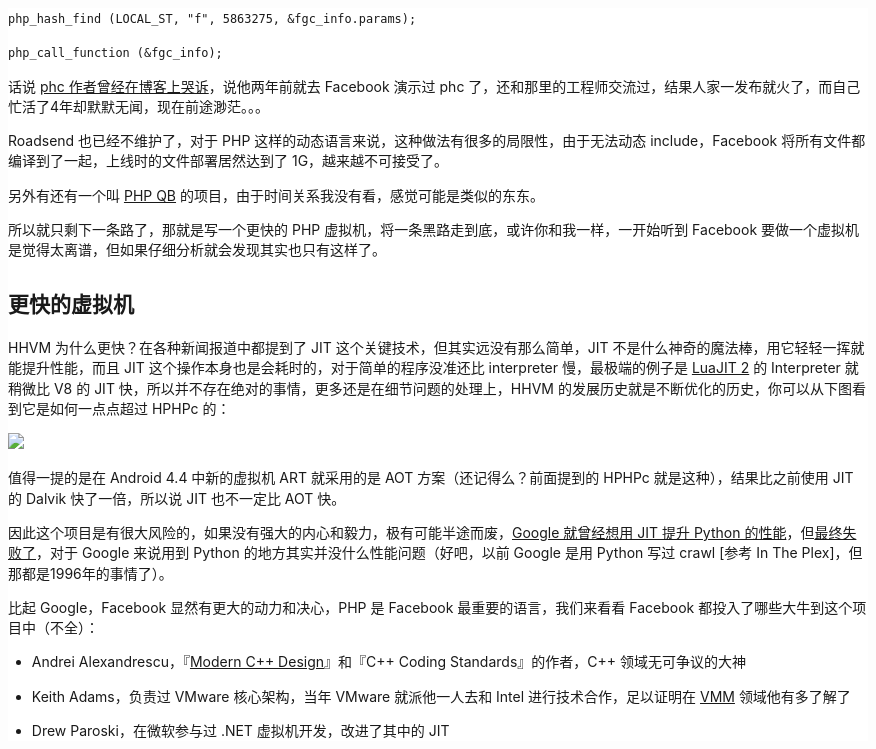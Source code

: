 
`php_hash_find (LOCAL_ST, "f", 5863275, &fgc_info.params);`




`php_call_function (&fgc_info);`




</td>
</tr>
</tbody>
</table>






话说 [phc 作者曾经在博客上哭诉](http://blog.paulbiggar.com/archive/a-rant-about-php-compilers-in-general-and-hiphop-in-particular/#bottom)，说他两年前就去 Facebook 演示过 phc 了，还和那里的工程师交流过，结果人家一发布就火了，而自己忙活了4年却默默无闻，现在前途渺茫。。。

Roadsend 也已经不维护了，对于 PHP 这样的动态语言来说，这种做法有很多的局限性，由于无法动态 include，Facebook 将所有文件都编译到了一起，上线时的文件部署居然达到了 1G，越来越不可接受了。

另外有还有一个叫 [PHP QB](https://github.com/chung-leong/qb) 的项目，由于时间关系我没有看，感觉可能是类似的东东。

所以就只剩下一条路了，那就是写一个更快的 PHP 虚拟机，将一条黑路走到底，或许你和我一样，一开始听到 Facebook 要做一个虚拟机是觉得太离谱，但如果仔细分析就会发现其实也只有这样了。


## 更快的虚拟机


HHVM 为什么更快？在各种新闻报道中都提到了 JIT 这个关键技术，但其实远没有那么简单，JIT 不是什么神奇的魔法棒，用它轻轻一挥就能提升性能，而且 JIT 这个操作本身也是会耗时的，对于简单的程序没准还比 interpreter 慢，最极端的例子是 [LuaJIT 2](http://lua-users.org/lists/lua-l/2010-03/msg00305.html) 的 Interpreter 就稍微比 V8 的 JIT 快，所以并不存在绝对的事情，更多还是在细节问题的处理上，HHVM 的发展历史就是不断优化的历史，你可以从下图看到它是如何一点点超过 HPHPc 的：

![](http://static.oschina.net/uploads/img/201403/27075416_cQNL.jpg)

值得一提的是在 Android 4.4 中新的虚拟机 ART 就采用的是 AOT 方案（还记得么？前面提到的 HPHPc 就是这种），结果比之前使用 JIT 的 Dalvik 快了一倍，所以说 JIT 也不一定比 AOT 快。

因此这个项目是有很大风险的，如果没有强大的内心和毅力，极有可能半途而废，[Google 就曾经想用 JIT 提升 Python 的性能](https://code.google.com/p/unladen-swallow/)，但[最终失败了](http://qinsb.blogspot.jp/2011/03/unladen-swallow-retrospective.html)，对于 Google 来说用到 Python 的地方其实并没什么性能问题（好吧，以前 Google 是用 Python 写过 crawl [参考 In The Plex]，但那都是1996年的事情了）。

比起 Google，Facebook 显然有更大的动力和决心，PHP 是 Facebook 最重要的语言，我们来看看 Facebook 都投入了哪些大牛到这个项目中（不全）：



	
  * Andrei Alexandrescu，『[Modern C++ Design](http://www.amazon.com/gp/product/0201704315/ref=as_li_qf_sp_asin_il_tl?ie=UTF8&camp=1789&creative=9325&creativeASIN=0201704315&linkCode=as2&tag=job0ae-20)』和『C++ Coding Standards』的作者，C++ 领域无可争议的大神

	
  * Keith Adams，负责过 VMware 核心架构，当年 VMware 就派他一人去和 Intel 进行技术合作，足以证明在 [VMM](http://en.wikipedia.org/wiki/Virtual_Machine_Manager) 领域他有多了解了

	
  * Drew Paroski，在微软参与过 .NET 虚拟机开发，改进了其中的 JIT
